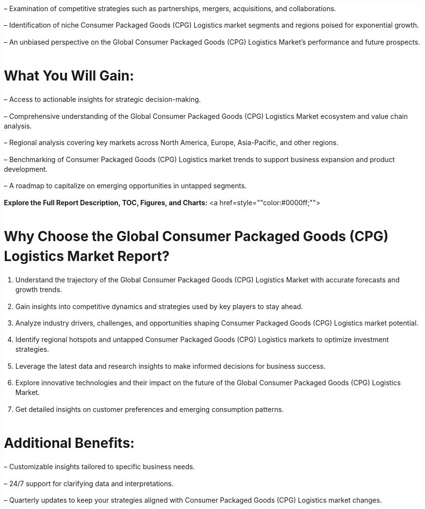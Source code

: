 – Examination of competitive strategies such as partnerships, mergers, acquisitions, and collaborations.

– Identification of niche Consumer Packaged Goods (CPG) Logistics market segments and regions poised for exponential growth.

– An unbiased perspective on the Global Consumer Packaged Goods (CPG) Logistics Market’s performance and future prospects.

# <strong>What You Will Gain:</strong>

– Access to actionable insights for strategic decision-making.

– Comprehensive understanding of the Global Consumer Packaged Goods (CPG) Logistics Market ecosystem and value chain analysis.

– Regional analysis covering key markets across North America, Europe, Asia-Pacific, and other regions.

– Benchmarking of Consumer Packaged Goods (CPG) Logistics market trends to support business expansion and product development.

– A roadmap to capitalize on emerging opportunities in untapped segments.

<strong>Explore the Full Report Description, TOC, Figures, and Charts:</strong>
<a href=style=""color:#0000ff;""></a>

# <strong>Why Choose the Global Consumer Packaged Goods (CPG) Logistics Market Report?</strong>

1. Understand the trajectory of the Global Consumer Packaged Goods (CPG) Logistics Market with accurate forecasts and growth trends.

2. Gain insights into competitive dynamics and strategies used by key players to stay ahead.

3. Analyze industry drivers, challenges, and opportunities shaping Consumer Packaged Goods (CPG) Logistics market potential.

4. Identify regional hotspots and untapped Consumer Packaged Goods (CPG) Logistics markets to optimize investment strategies.

5. Leverage the latest data and research insights to make informed decisions for business success.

6. Explore innovative technologies and their impact on the future of the Global Consumer Packaged Goods (CPG) Logistics Market.

7. Get detailed insights on customer preferences and emerging consumption patterns.

# <strong>Additional Benefits:</strong>

– Customizable insights tailored to specific business needs.

– 24/7 support for clarifying data and interpretations.

– Quarterly updates to keep your strategies aligned with Consumer Packaged Goods (CPG) Logistics market changes.
